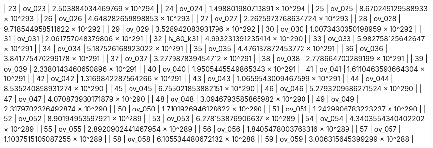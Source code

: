 | 23 | ov_023 | 2.503884034469769 × 10^294 |
| 24 | ov_024 | 1.498801980713891 × 10^294 |
| 25 | ov_025 | 8.670249129588933 × 10^293 |
| 26 | ov_026 | 4.648282659898853 × 10^293 |
| 27 | ov_027 | 2.2625973768634724 × 10^293 |
| 28 | ov_028 | 9.718544958511622 × 10^292 |
| 29 | ov_029 | 3.528942083931796 × 10^292 |
| 30 | ov_030 | 1.0073430350198959 × 10^292 |
| 31 | ov_031 | 2.061757048379806 × 10^291 |
| 32 | lv_80_k31 | 4.993231391235414 × 10^290 |
| 33 | ov_033 | 5.982758125642647 × 10^291 |
| 34 | ov_034 | 5.187526168923022 × 10^291 |
| 35 | ov_035 | 4.476137872453772 × 10^291 |
| 36 | ov_036 | 3.841775470299178 × 10^291 |
| 37 | ov_037 | 3.277987839454712 × 10^291 |
| 38 | ov_038 | 2.778664700289199 × 10^291 |
| 39 | ov_039 | 2.3380143460650896 × 10^291 |
| 40 | ov_040 | 1.9505445549865343 × 10^291 |
| 41 | ov_041 | 1.6110463593664304 × 10^291 |
| 42 | ov_042 | 1.3169842287564266 × 10^291 |
| 43 | ov_043 | 1.0659543009467599 × 10^291 |
| 44 | ov_044 | 8.535240898931274 × 10^290 |
| 45 | ov_045 | 6.755021853882151 × 10^290 |
| 46 | ov_046 | 5.2793209686271524 × 10^290 |
| 47 | ov_047 | 4.070873930171879 × 10^290 |
| 48 | ov_048 | 3.0946793585865982 × 10^290 |
| 49 | ov_049 | 2.3179702326492874 × 10^290 |
| 50 | ov_050 | 1.7101926946128622 × 10^290 |
| 51 | ov_051 | 1.2429906783223237 × 10^290 |
| 52 | ov_052 | 8.90194953597921 × 10^289 |
| 53 | ov_053 | 6.278153876906637 × 10^289 |
| 54 | ov_054 | 4.3403554340402202 × 10^289 |
| 55 | ov_055 | 2.8920902441467954 × 10^289 |
| 56 | ov_056 | 1.8405478003768316 × 10^289 |
| 57 | ov_057 | 1.1037515105087255 × 10^289 |
| 58 | ov_058 | 6.105534480672132 × 10^288 |
| 59 | ov_059 | 3.006315645399299 × 10^288 |